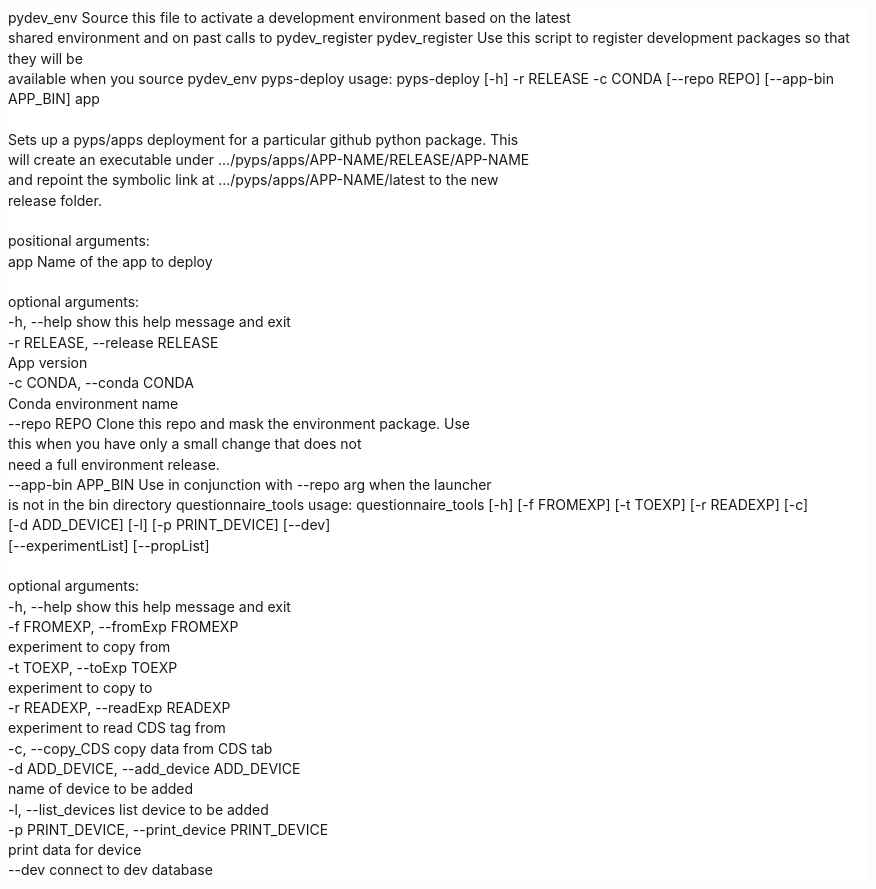 <tr>
    <td>pydev_env</td>
    <td>
 Source this file to activate a development environment based on the latest<br/>
     shared environment and on past calls to pydev_register
    </td>
</tr>

<tr>
    <td>pydev_register</td>
    <td>
 Use this script to register development packages so that they will be<br/>
     available when you source pydev_env
    </td>
</tr>

<tr>
    <td>pyps-deploy</td>
    <td>
usage: pyps-deploy [-h] -r RELEASE -c CONDA [--repo REPO] [--app-bin APP_BIN] app <br/>
    <br/>
    Sets up a pyps/apps deployment for a particular github python package. This<br/>
    will create an executable under .../pyps/apps/APP-NAME/RELEASE/APP-NAME<br/>
    and repoint the symbolic link at .../pyps/apps/APP-NAME/latest to the new<br/>
    release folder.<br/>
    <br/>
    positional arguments:<br/>
      app                   Name of the app to deploy<br/>
    <br/>
    optional arguments:<br/>
      -h, --help            show this help message and exit<br/>
      -r RELEASE, --release RELEASE<br/>
                            App version<br/>
      -c CONDA, --conda CONDA<br/>
                            Conda environment name<br/>
      --repo REPO           Clone this repo and mask the environment package. Use<br/>
                            this when you have only a small change that does not<br/>
                            need a full environment release.<br/>
      --app-bin APP_BIN     Use in conjunction with --repo arg when the launcher<br/>
                            is not in the bin directory
    </td>
</tr>

<tr>
    <td>questionnaire_tools</td>
    <td>
usage: questionnaire_tools [-h] [-f FROMEXP] [-t TOEXP] [-r READEXP] [-c]<br/>
                               [-d ADD_DEVICE] [-l] [-p PRINT_DEVICE] [--dev]<br/>
                               [--experimentList] [--propList]<br/>
    <br/>
    optional arguments:<br/>
      -h, --help            show this help message and exit<br/>
      -f FROMEXP, --fromExp FROMEXP<br/>
                            experiment to copy from<br/>
      -t TOEXP, --toExp TOEXP<br/>
                            experiment to copy to<br/>
      -r READEXP, --readExp READEXP<br/>
                            experiment to read CDS tag from<br/>
      -c, --copy_CDS        copy data from CDS tab<br/>
      -d ADD_DEVICE, --add_device ADD_DEVICE<br/>
                            name of device to be added<br/>
      -l, --list_devices    list device to be added<br/>
      -p PRINT_DEVICE, --print_device PRINT_DEVICE<br/>
                            print data for device<br/>
      --dev                 connect to dev database<br/>